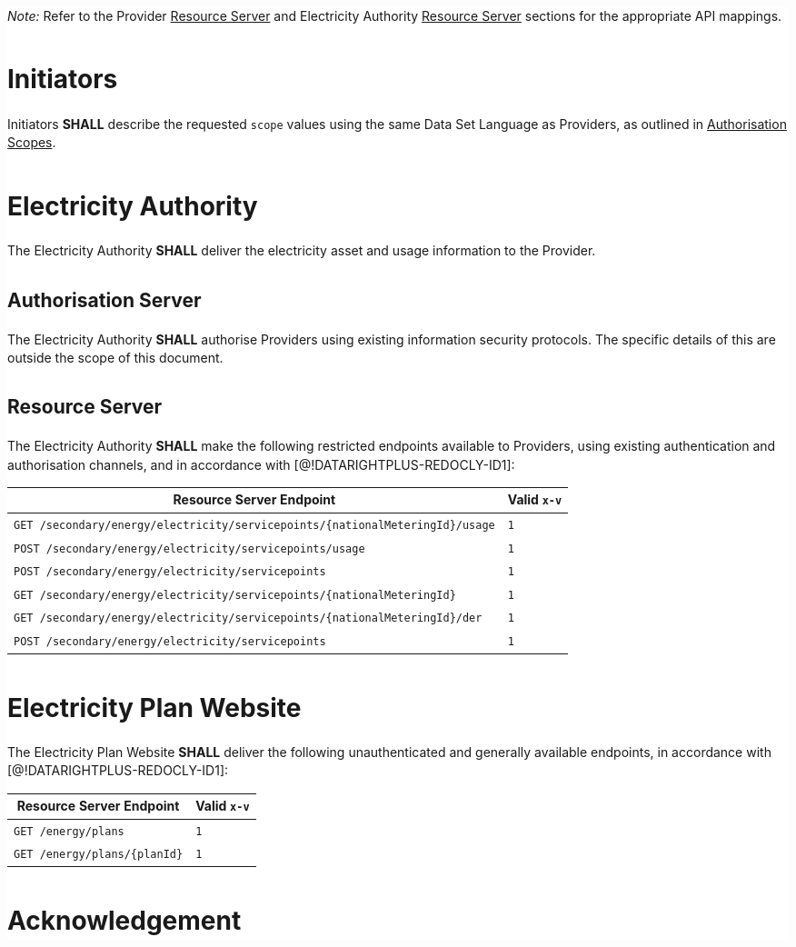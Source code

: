 _Note:_ Refer to the Provider [Resource Server](#resource-server) and Electricity Authority [Resource Server](#resource-server-1) sections for the appropriate API mappings.

# Initiators

Initiators **SHALL** describe the requested `scope` values using the same Data Set Language as Providers, as outlined in [Authorisation Scopes](#name-authorisation-scopes).

# Electricity Authority

The Electricity Authority **SHALL** deliver the electricity asset and usage information to the Provider.

## Authorisation Server

The Electricity Authority **SHALL** authorise Providers using existing information security protocols. The specific details of this are outside the scope of this document.

## Resource Server

The Electricity Authority **SHALL** make the following restricted endpoints available to Providers, using existing authentication and authorisation channels, and in accordance with [@!DATARIGHTPLUS-REDOCLY-ID1]:

| Resource Server Endpoint                                                     | Valid `x-v` |
|------------------------------------------------------------------------------|-------------|
| `GET /secondary/energy/electricity/servicepoints/{nationalMeteringId}/usage` | `1`         |
| `POST /secondary/energy/electricity/servicepoints/usage`                     | `1`         |
| `POST /secondary/energy/electricity/servicepoints`                           | `1`         |
| `GET /secondary/energy/electricity/servicepoints/{nationalMeteringId}`       | `1`         |
| `GET /secondary/energy/electricity/servicepoints/{nationalMeteringId}/der`   | `1`         |
| `POST /secondary/energy/electricity/servicepoints`                           | `1`         |

# Electricity Plan Website

The Electricity Plan Website **SHALL** deliver the following unauthenticated and generally available endpoints, in accordance with [@!DATARIGHTPLUS-REDOCLY-ID1]:

| Resource Server Endpoint     | Valid `x-v` |
|------------------------------|-------------|
| `GET /energy/plans`          | `1`         |
| `GET /energy/plans/{planId}` | `1`         |

# Acknowledgement
